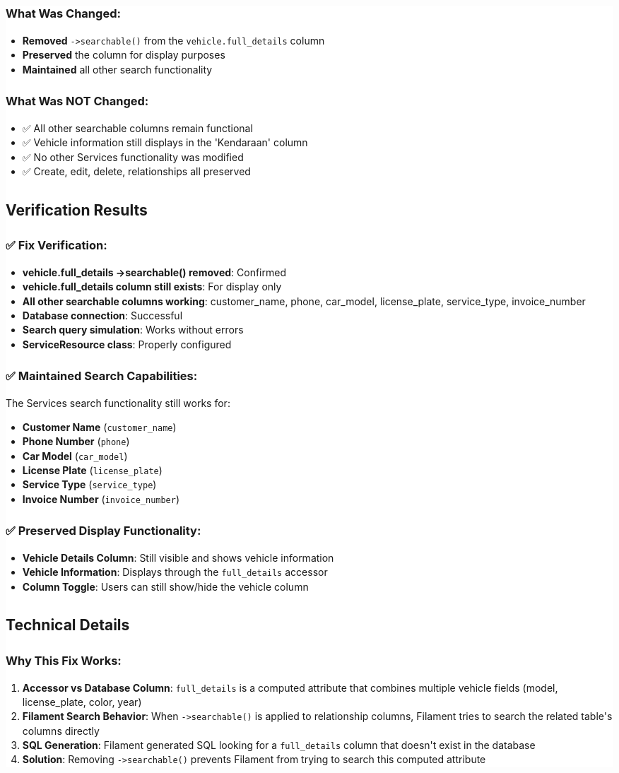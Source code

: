 ### **What Was Changed:**
- **Removed** `->searchable()` from the `vehicle.full_details` column
- **Preserved** the column for display purposes
- **Maintained** all other search functionality

### **What Was NOT Changed:**
- ✅ All other searchable columns remain functional
- ✅ Vehicle information still displays in the 'Kendaraan' column
- ✅ No other Services functionality was modified
- ✅ Create, edit, delete, relationships all preserved

## Verification Results

### ✅ **Fix Verification:**
- **vehicle.full_details ->searchable() removed**: Confirmed
- **vehicle.full_details column still exists**: For display only
- **All other searchable columns working**: customer_name, phone, car_model, license_plate, service_type, invoice_number
- **Database connection**: Successful
- **Search query simulation**: Works without errors
- **ServiceResource class**: Properly configured

### ✅ **Maintained Search Capabilities:**
The Services search functionality still works for:
- **Customer Name** (`customer_name`)
- **Phone Number** (`phone`)
- **Car Model** (`car_model`)
- **License Plate** (`license_plate`)
- **Service Type** (`service_type`)
- **Invoice Number** (`invoice_number`)

### ✅ **Preserved Display Functionality:**
- **Vehicle Details Column**: Still visible and shows vehicle information
- **Vehicle Information**: Displays through the `full_details` accessor
- **Column Toggle**: Users can still show/hide the vehicle column

## Technical Details

### **Why This Fix Works:**
1. **Accessor vs Database Column**: `full_details` is a computed attribute that combines multiple vehicle fields (model, license_plate, color, year)
2. **Filament Search Behavior**: When `->searchable()` is applied to relationship columns, Filament tries to search the related table's columns directly
3. **SQL Generation**: Filament generated SQL looking for a `full_details` column that doesn't exist in the database
4. **Solution**: Removing `->searchable()` prevents Filament from trying to search this computed attribute
